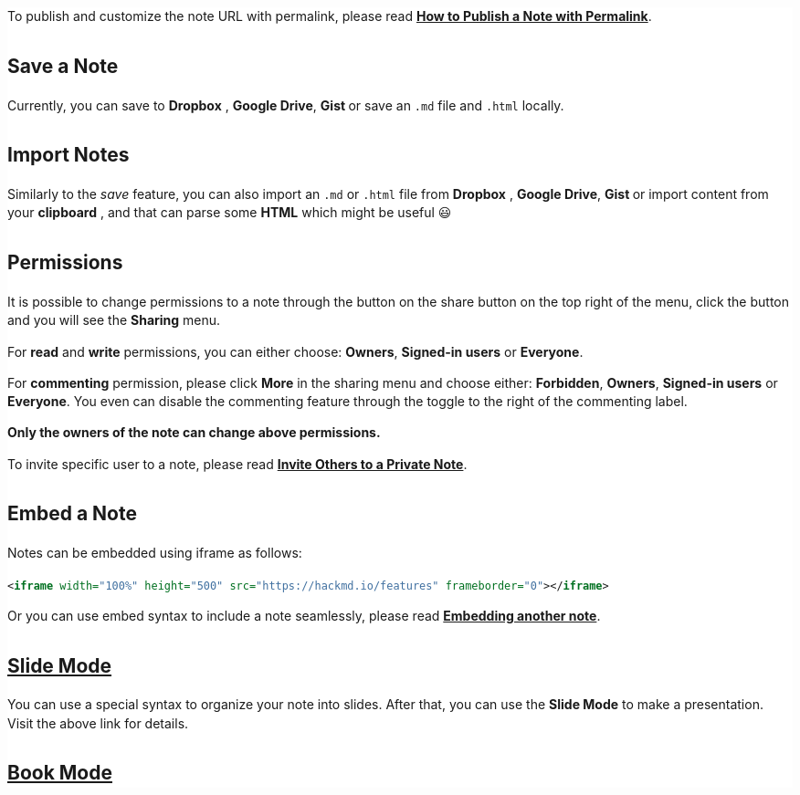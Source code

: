 To publish and customize the note URL with permalink, please read **[How to Publish a Note with Permalink](https://hackmd.io/c/tutorials/%2Fs%2Fhow-to-publish-note)**.

## Save a Note

Currently, you can save to **Dropbox** <i class="fa fa-dropbox"></i>, **Google Drive**, **Gist <i class="fa fa-github"></i>** or save an `.md` file <i class="fa fa-file-text"></i> and `.html` locally.

## Import Notes

Similarly to the _save_ feature, you can also import an `.md` or `.html` file from **Dropbox** <i class="fa fa-dropbox"></i>, **Google Drive**, **Gist <i class="fa fa-github"></i>** or import content from your **clipboard** <i class="fa fa-clipboard"></i>, and that can parse some **HTML** which might be useful :smiley:

## Permissions

It is possible to change permissions to a note through the button on the share button <i class="fa fa-share-alt"></i> on the top right of the menu, click the button and you will see the **Sharing** menu.

For **read** and **write** permissions, you can either choose: **Owners**, **Signed-in users** or **Everyone**.

For **commenting** permission, please click **More** in the sharing menu and choose either: **Forbidden**, **Owners**, **Signed-in users** or **Everyone**. You even can disable the commenting feature through the toggle <i class="fa fa-toggle-on"></i> to the right of the commenting label.

**Only the owners of the note can change above permissions.**

To invite specific user to a note, please read **[Invite Others to a Private Note](https://hackmd.io/c/tutorials/%2Fs%2Finvite)**.

## Embed a Note

Notes can be embedded using iframe as follows:

```xml
<iframe width="100%" height="500" src="https://hackmd.io/features" frameborder="0"></iframe>
```

Or you can use embed syntax to include a note seamlessly, please read **[Embedding another note](https://hackmd.io/c/tutorials/%2Fs%2Fhow-to-embed-note)**.

## [Slide Mode](/slide-example)

You can use a special syntax to organize your note into slides.
After that, you can use the **Slide Mode** <i class="fa fa-tv"></i> to make a presentation.
Visit the above link for details.

## [Book Mode](/book-example)
